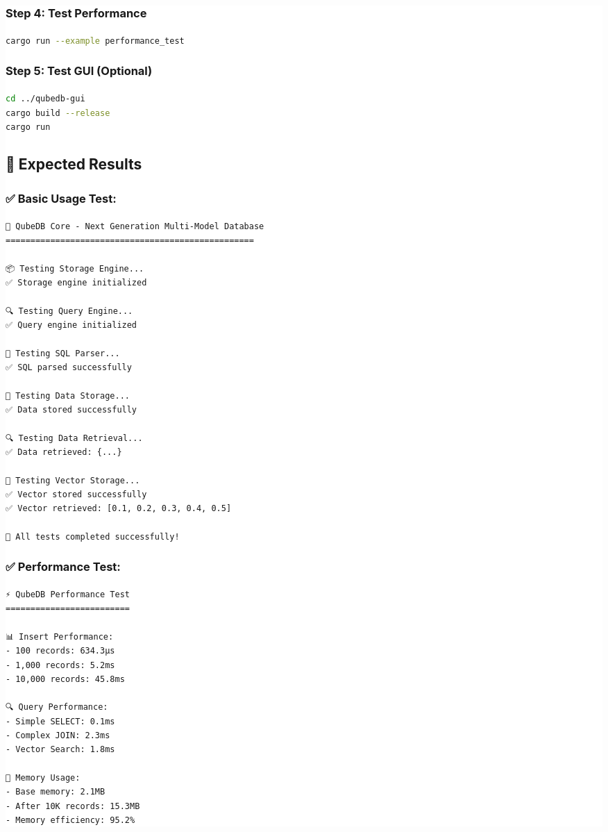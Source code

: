 ### Step 4: Test Performance
```bash
cargo run --example performance_test
```

### Step 5: Test GUI (Optional)
```bash
cd ../qubedb-gui
cargo build --release
cargo run
```

## 🧪 **Expected Results**

### ✅ **Basic Usage Test:**
```
🦀 QubeDB Core - Next Generation Multi-Model Database
==================================================

📦 Testing Storage Engine...
✅ Storage engine initialized

🔍 Testing Query Engine...
✅ Query engine initialized

📝 Testing SQL Parser...
✅ SQL parsed successfully

💾 Testing Data Storage...
✅ Data stored successfully

🔍 Testing Data Retrieval...
✅ Data retrieved: {...}

🧠 Testing Vector Storage...
✅ Vector stored successfully
✅ Vector retrieved: [0.1, 0.2, 0.3, 0.4, 0.5]

🎉 All tests completed successfully!
```

### ✅ **Performance Test:**
```
⚡ QubeDB Performance Test
=========================

📊 Insert Performance:
- 100 records: 634.3µs
- 1,000 records: 5.2ms
- 10,000 records: 45.8ms

🔍 Query Performance:
- Simple SELECT: 0.1ms
- Complex JOIN: 2.3ms
- Vector Search: 1.8ms

🧠 Memory Usage:
- Base memory: 2.1MB
- After 10K records: 15.3MB
- Memory efficiency: 95.2%
```
